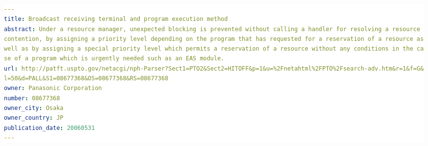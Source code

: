 ```yaml
---
title: Broadcast receiving terminal and program execution method
abstract: Under a resource manager, unexpected blocking is prevented without calling a handler for resolving a resource contention, by assigning a priority level depending on the program that has requested for a reservation of a resource as well as by assigning a special priority level which permits a reservation of a resource without any conditions in the case of a program which is urgently needed such as an EAS module.
url: http://patft.uspto.gov/netacgi/nph-Parser?Sect1=PTO2&Sect2=HITOFF&p=1&u=%2Fnetahtml%2FPTO%2Fsearch-adv.htm&r=1&f=G&l=50&d=PALL&S1=08677368&OS=08677368&RS=08677368
owner: Panasonic Corporation
number: 08677368
owner_city: Osaka
owner_country: JP
publication_date: 20060531
---
```

